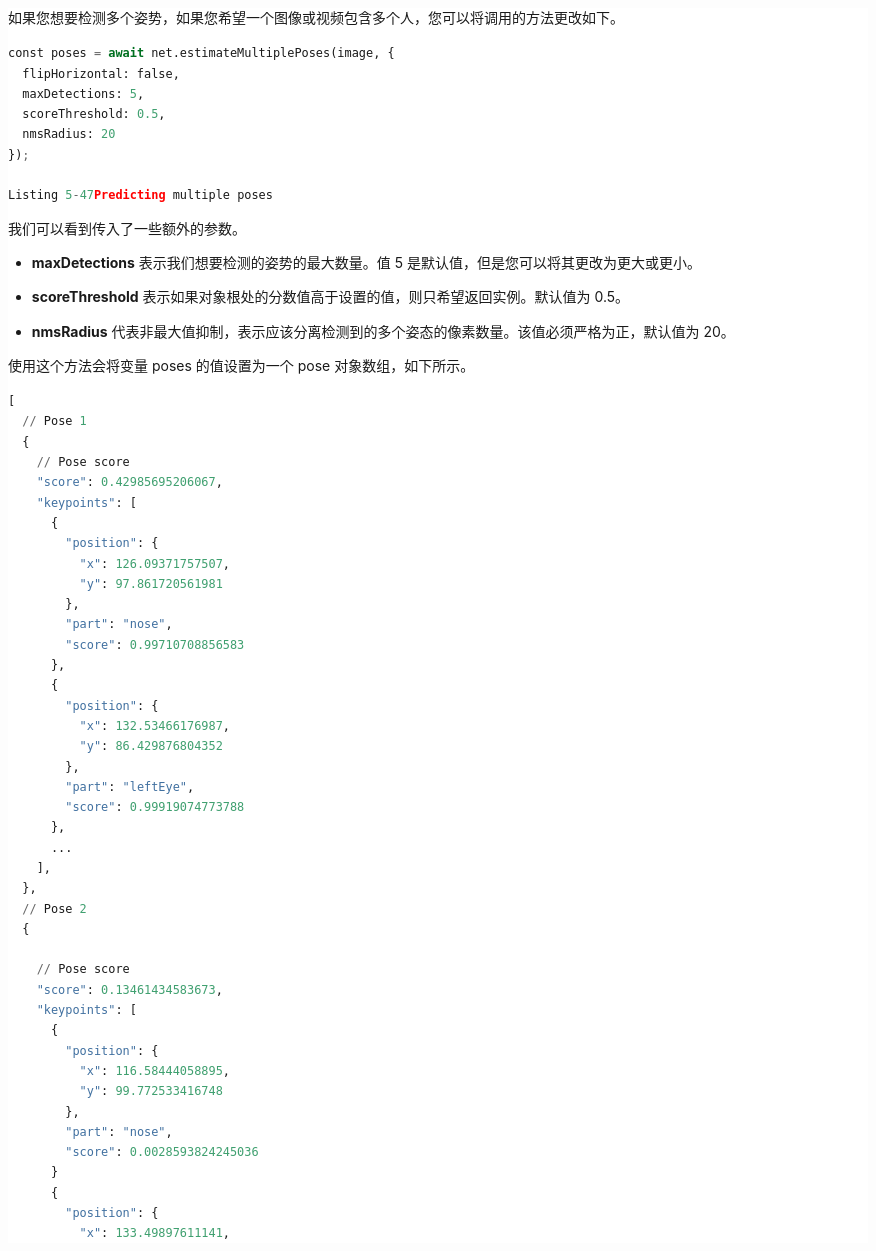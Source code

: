 如果您想要检测多个姿势，如果您希望一个图像或视频包含多个人，您可以将调用的方法更改如下。

```py
const poses = await net.estimateMultiplePoses(image, {
  flipHorizontal: false,
  maxDetections: 5,
  scoreThreshold: 0.5,
  nmsRadius: 20
});

Listing 5-47Predicting multiple poses

```

我们可以看到传入了一些额外的参数。

*   **maxDetections** 表示我们想要检测的姿势的最大数量。值 5 是默认值，但是您可以将其更改为更大或更小。

*   **scoreThreshold** 表示如果对象根处的分数值高于设置的值，则只希望返回实例。默认值为 0.5。

*   **nmsRadius** 代表非最大值抑制，表示应该分离检测到的多个姿态的像素数量。该值必须严格为正，默认值为 20。

使用这个方法会将变量 poses 的值设置为一个 pose 对象数组，如下所示。

```py
[
  // Pose 1
  {
    // Pose score
    "score": 0.42985695206067,
    "keypoints": [
      {
        "position": {
          "x": 126.09371757507,
          "y": 97.861720561981
        },
        "part": "nose",
        "score": 0.99710708856583
      },
      {
        "position": {
          "x": 132.53466176987,
          "y": 86.429876804352
        },
        "part": "leftEye",
        "score": 0.99919074773788
      },
      ...
    ],
  },
  // Pose 2
  {

    // Pose score
    "score": 0.13461434583673,
    "keypoints": [
      {
        "position": {
          "x": 116.58444058895,
          "y": 99.772533416748
        },
        "part": "nose",
        "score": 0.0028593824245036
      }
      {
        "position": {
          "x": 133.49897611141,
```